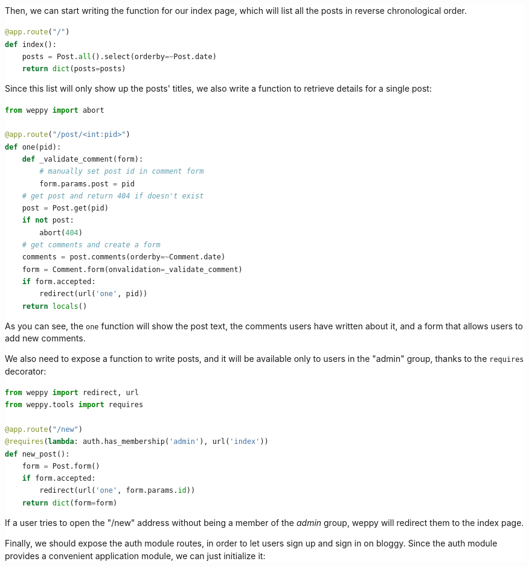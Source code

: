 Then, we can start writing the function for our index page, which will list all
the posts in reverse chronological order.

```python
@app.route("/")
def index():
    posts = Post.all().select(orderby=~Post.date)
    return dict(posts=posts)
```

Since this list will only show up the posts' titles, we also write a function
to retrieve details for a single post:

```python
from weppy import abort

@app.route("/post/<int:pid>")
def one(pid):
    def _validate_comment(form):
        # manually set post id in comment form
        form.params.post = pid
    # get post and return 404 if doesn't exist
    post = Post.get(pid)
    if not post:
        abort(404)
    # get comments and create a form
    comments = post.comments(orderby=~Comment.date)
    form = Comment.form(onvalidation=_validate_comment)
    if form.accepted:
        redirect(url('one', pid))
    return locals()
```

As you can see, the `one` function will show the post text, the comments users
have written about it, and a form that allows users to add new comments.

We also need to expose a function to write posts, and it will be available only
to users in the "admin" group, thanks to the `requires` decorator:

```python
from weppy import redirect, url
from weppy.tools import requires

@app.route("/new")
@requires(lambda: auth.has_membership('admin'), url('index'))
def new_post():
    form = Post.form()
    if form.accepted:
        redirect(url('one', form.params.id))
    return dict(form=form)
```

If a user tries to open the "/new" address without being a member of the *admin* group, weppy will redirect them to the index page.

Finally, we should expose the auth module routes, in order to let users sign up and sign in on bloggy. Since the auth module provides a convenient application module, we can just initialize it:
